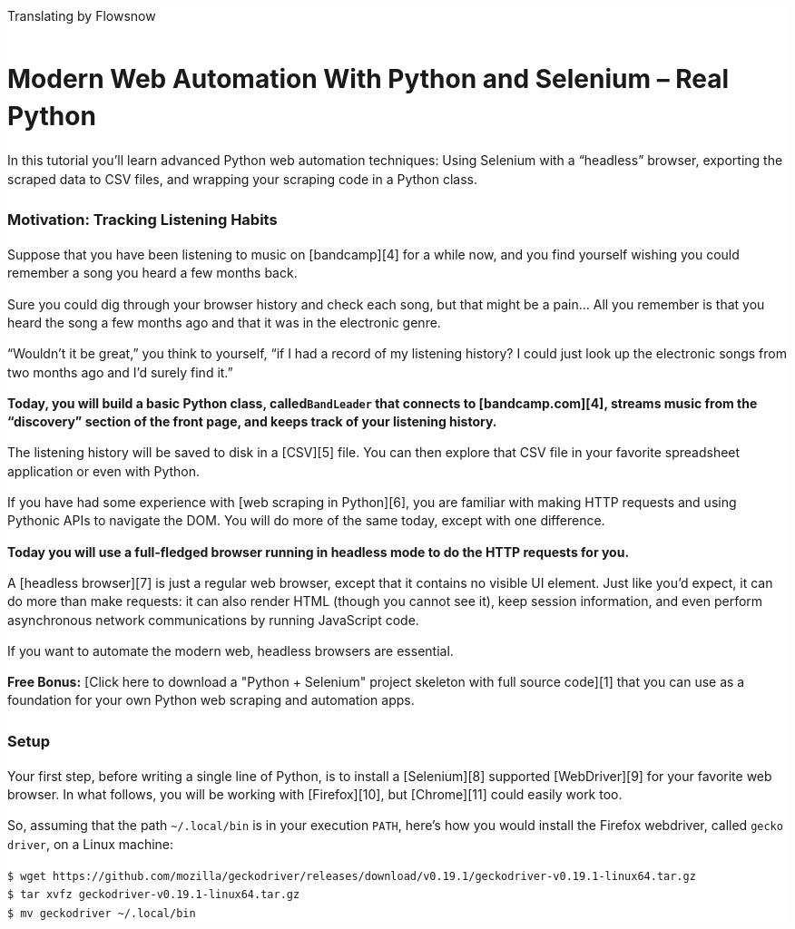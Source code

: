 Translating by Flowsnow

Modern Web Automation With Python and Selenium – Real Python
======

In this tutorial you’ll learn advanced Python web automation techniques: Using Selenium with a “headless” browser, exporting the scraped data to CSV files, and wrapping your scraping code in a Python class.

### Motivation: Tracking Listening Habits

Suppose that you have been listening to music on [bandcamp][4] for a while now, and you find yourself wishing you could remember a song you heard a few months back.

Sure you could dig through your browser history and check each song, but that might be a pain… All you remember is that you heard the song a few months ago and that it was in the electronic genre.

“Wouldn’t it be great,” you think to yourself, “if I had a record of my listening history? I could just look up the electronic songs from two months ago and I’d surely find it.”

**Today, you will build a basic Python class, called`BandLeader` that connects to [bandcamp.com][4], streams music from the “discovery” section of the front page, and keeps track of your listening history.**

The listening history will be saved to disk in a [CSV][5] file. You can then explore that CSV file in your favorite spreadsheet application or even with Python.

If you have had some experience with [web scraping in Python][6], you are familiar with making HTTP requests and using Pythonic APIs to navigate the DOM. You will do more of the same today, except with one difference.

**Today you will use a full-fledged browser running in headless mode to do the HTTP requests for you.**

A [headless browser][7] is just a regular web browser, except that it contains no visible UI element. Just like you’d expect, it can do more than make requests: it can also render HTML (though you cannot see it), keep session information, and even perform asynchronous network communications by running JavaScript code.

If you want to automate the modern web, headless browsers are essential.

**Free Bonus:** [Click here to download a "Python + Selenium" project skeleton with full source code][1] that you can use as a foundation for your own Python web scraping and automation apps.

### Setup

Your first step, before writing a single line of Python, is to install a [Selenium][8] supported [WebDriver][9] for your favorite web browser. In what follows, you will be working with [Firefox][10], but [Chrome][11] could easily work too.

So, assuming that the path `~/.local/bin` is in your execution `PATH`, here’s how you would install the Firefox webdriver, called `geckodriver`, on a Linux machine:
```
$ wget https://github.com/mozilla/geckodriver/releases/download/v0.19.1/geckodriver-v0.19.1-linux64.tar.gz
$ tar xvfz geckodriver-v0.19.1-linux64.tar.gz
$ mv geckodriver ~/.local/bin

```
